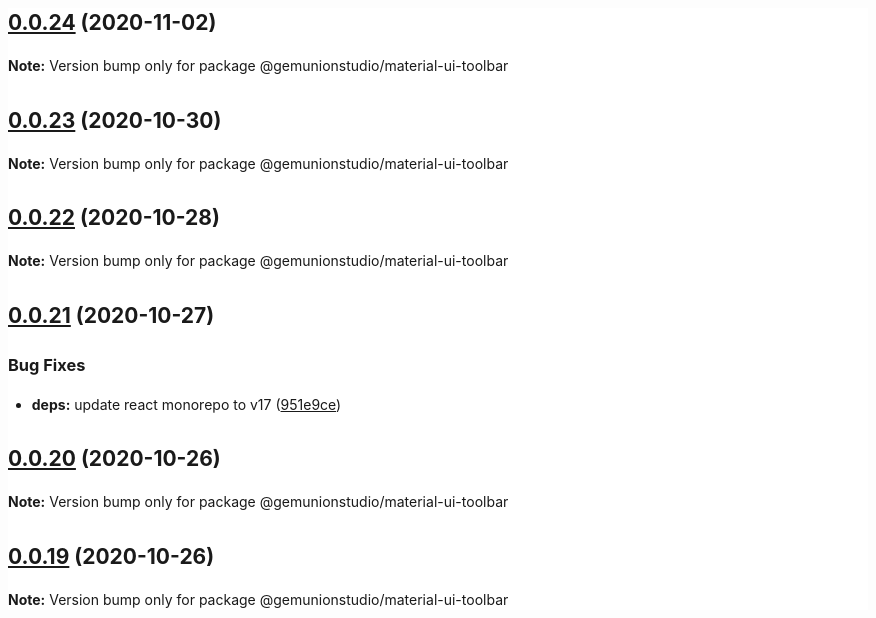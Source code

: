 ## [0.0.24](https://github.com/memoryOS/material-ui/compare/@gemunionstudio/material-ui-toolbar@0.0.23...@gemunionstudio/material-ui-toolbar@0.0.24) (2020-11-02)

**Note:** Version bump only for package @gemunionstudio/material-ui-toolbar





## [0.0.23](https://github.com/memoryOS/material-ui/compare/@gemunionstudio/material-ui-toolbar@0.0.22...@gemunionstudio/material-ui-toolbar@0.0.23) (2020-10-30)

**Note:** Version bump only for package @gemunionstudio/material-ui-toolbar





## [0.0.22](https://github.com/memoryOS/material-ui/compare/@gemunionstudio/material-ui-toolbar@0.0.21...@gemunionstudio/material-ui-toolbar@0.0.22) (2020-10-28)

**Note:** Version bump only for package @gemunionstudio/material-ui-toolbar





## [0.0.21](https://github.com/memoryOS/material-ui/compare/@gemunionstudio/material-ui-toolbar@0.0.20...@gemunionstudio/material-ui-toolbar@0.0.21) (2020-10-27)


### Bug Fixes

* **deps:** update react monorepo to v17 ([951e9ce](https://github.com/memoryOS/material-ui/commit/951e9ce6509c5e7437f28b7771d7db3851a48a20))





## [0.0.20](https://github.com/memoryOS/material-ui/compare/@gemunionstudio/material-ui-toolbar@0.0.19...@gemunionstudio/material-ui-toolbar@0.0.20) (2020-10-26)

**Note:** Version bump only for package @gemunionstudio/material-ui-toolbar





## [0.0.19](https://github.com/memoryOS/material-ui/compare/@gemunionstudio/material-ui-toolbar@0.0.18...@gemunionstudio/material-ui-toolbar@0.0.19) (2020-10-26)

**Note:** Version bump only for package @gemunionstudio/material-ui-toolbar

